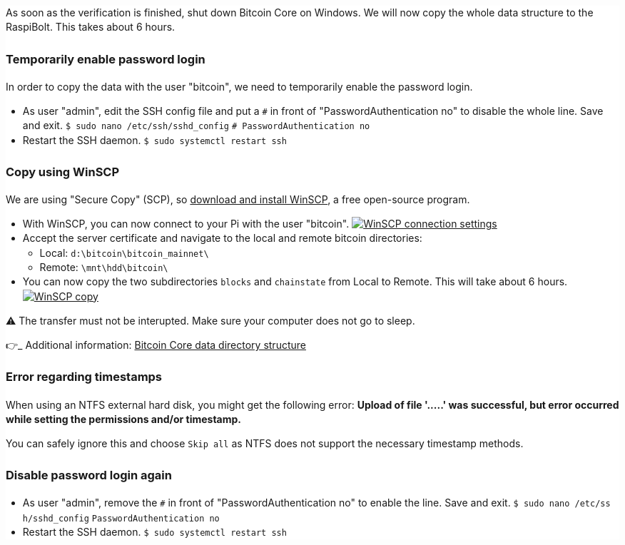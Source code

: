 As soon as the verification is finished, shut down Bitcoin Core on  Windows. We will now copy the whole data structure to the RaspiBolt.  This takes about 6 hours.

### Temporarily enable password login

In order to copy the data with the user "bitcoin", we need to temporarily enable the password login.

* As user "admin", edit the SSH config file and put a `#` in front of "PasswordAuthentication no" to disable the whole line. Save and exit.
   `$ sudo nano /etc/ssh/sshd_config`
   `# PasswordAuthentication no`
* Restart the SSH daemon.
   `$ sudo systemctl restart ssh`

### Copy using WinSCP

We are using "Secure Copy" (SCP), so [download and install WinSCP](https://winscp.net), a free open-source program.

* With WinSCP, you can now connect to your Pi with the user "bitcoin".
   [![WinSCP connection settings](https://github.com/Stadicus/guides/raw/master/raspibolt/images/50_WinSCP_connection.png)](https://github.com/Stadicus/guides/blob/master/raspibolt/images/50_WinSCP_connection.png)
* Accept the server certificate and navigate to the local and remote bitcoin directories:
  * Local: `d:\bitcoin\bitcoin_mainnet\`
  * Remote: `\mnt\hdd\bitcoin\`
* You can now copy the two subdirectories `blocks` and `chainstate` from Local to Remote. This will take about 6 hours.
   [![WinSCP copy](https://github.com/Stadicus/guides/raw/master/raspibolt/images/50_WinSCP_copy.png)](https://github.com/Stadicus/guides/blob/master/raspibolt/images/50_WinSCP_copy.png)

⚠️ The transfer must not be interupted. Make sure your computer does not go to sleep.

👉_ Additional information: [Bitcoin Core data directory structure](https://en.bitcoin.it/wiki/Data_directory)

### Error regarding timestamps

When using an NTFS external hard disk, you might get the following error:
 **Upload of file '.....' was successful, but error occurred while setting the permissions and/or timestamp.**

You can safely ignore this and choose `Skip all` as NTFS does not support the necessary timestamp methods.

### Disable password login again

* As user "admin", remove the `#` in front of "PasswordAuthentication no" to enable the line. Save and exit.
   `$ sudo nano /etc/ssh/sshd_config`
   `PasswordAuthentication no`
* Restart the SSH daemon.
   `$ sudo systemctl restart ssh`
